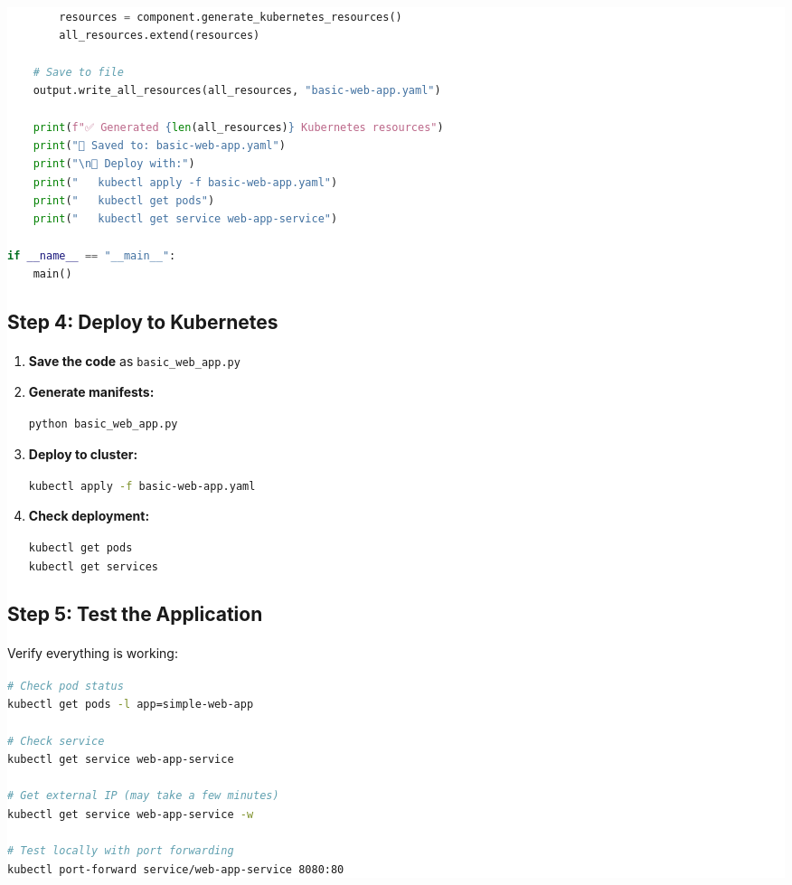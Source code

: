 ```python
        resources = component.generate_kubernetes_resources()
        all_resources.extend(resources)
    
    # Save to file
    output.write_all_resources(all_resources, "basic-web-app.yaml")
    
    print(f"✅ Generated {len(all_resources)} Kubernetes resources")
    print("📄 Saved to: basic-web-app.yaml")
    print("\n🚀 Deploy with:")
    print("   kubectl apply -f basic-web-app.yaml")
    print("   kubectl get pods")
    print("   kubectl get service web-app-service")

if __name__ == "__main__":
    main()
```

## Step 4: Deploy to Kubernetes

1. **Save the code** as `basic_web_app.py`

2. **Generate manifests:**
   ```bash
   python basic_web_app.py
   ```

3. **Deploy to cluster:**
   ```bash
   kubectl apply -f basic-web-app.yaml
   ```

4. **Check deployment:**
   ```bash
   kubectl get pods
   kubectl get services
   ```

## Step 5: Test the Application

Verify everything is working:

```bash
# Check pod status
kubectl get pods -l app=simple-web-app

# Check service
kubectl get service web-app-service

# Get external IP (may take a few minutes)
kubectl get service web-app-service -w

# Test locally with port forwarding
kubectl port-forward service/web-app-service 8080:80
```
